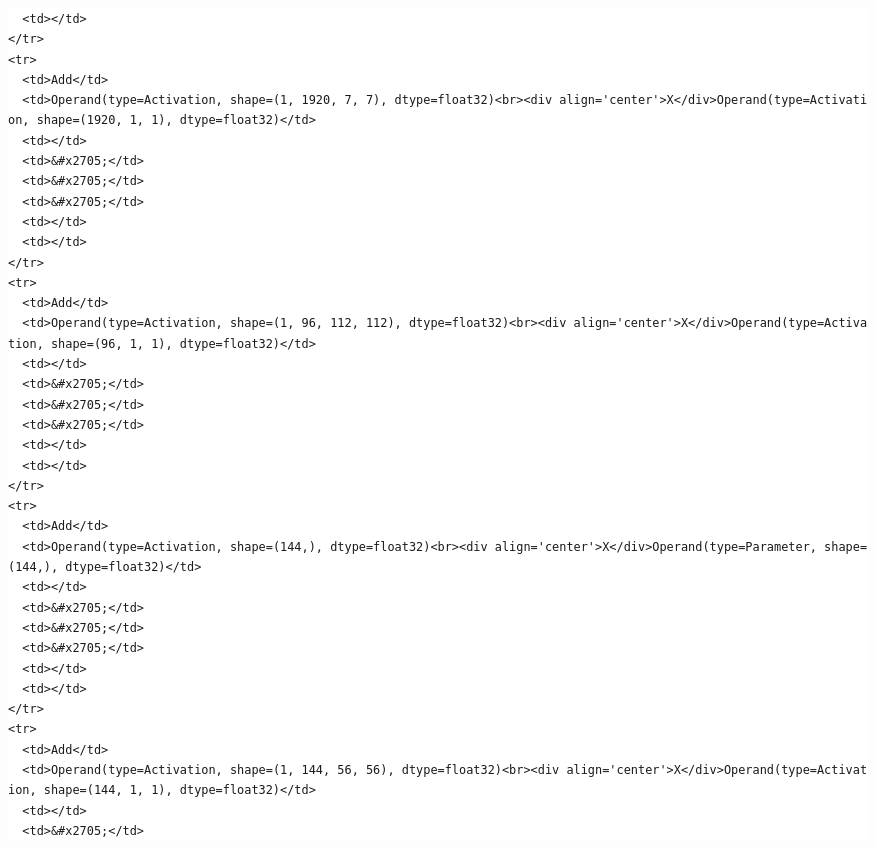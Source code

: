       <td></td>
    </tr>
    <tr>
      <td>Add</td>
      <td>Operand(type=Activation, shape=(1, 1920, 7, 7), dtype=float32)<br><div align='center'>X</div>Operand(type=Activation, shape=(1920, 1, 1), dtype=float32)</td>
      <td></td>
      <td>&#x2705;</td>
      <td>&#x2705;</td>
      <td>&#x2705;</td>
      <td></td>
      <td></td>
    </tr>
    <tr>
      <td>Add</td>
      <td>Operand(type=Activation, shape=(1, 96, 112, 112), dtype=float32)<br><div align='center'>X</div>Operand(type=Activation, shape=(96, 1, 1), dtype=float32)</td>
      <td></td>
      <td>&#x2705;</td>
      <td>&#x2705;</td>
      <td>&#x2705;</td>
      <td></td>
      <td></td>
    </tr>
    <tr>
      <td>Add</td>
      <td>Operand(type=Activation, shape=(144,), dtype=float32)<br><div align='center'>X</div>Operand(type=Parameter, shape=(144,), dtype=float32)</td>
      <td></td>
      <td>&#x2705;</td>
      <td>&#x2705;</td>
      <td>&#x2705;</td>
      <td></td>
      <td></td>
    </tr>
    <tr>
      <td>Add</td>
      <td>Operand(type=Activation, shape=(1, 144, 56, 56), dtype=float32)<br><div align='center'>X</div>Operand(type=Activation, shape=(144, 1, 1), dtype=float32)</td>
      <td></td>
      <td>&#x2705;</td>
